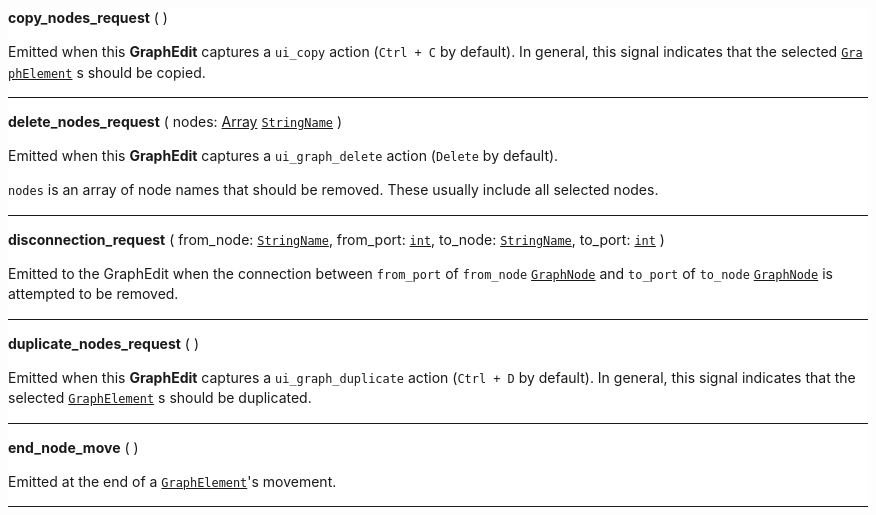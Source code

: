<div id="_class_class_graphedit_signal_copy_nodes_request"></div>

**copy_nodes_request** ( ) <div id="class_graphedit_signal_copy_nodes_request"></div>

Emitted when this **GraphEdit** captures a `ui_copy` action (<i class="fa fa-gamepad"></i>`Ctrl + C` by default). In general, this signal indicates that the selected [`GraphElement`](class_graphelement.md) s should be copied.



---

<div id="_class_class_graphedit_signal_delete_nodes_request"></div>

**delete_nodes_request** ( nodes: [Array](class_array.md) [`StringName`](class_stringname.md) ) <div id="class_graphedit_signal_delete_nodes_request"></div>

Emitted when this **GraphEdit** captures a `ui_graph_delete` action (<i class="fa fa-gamepad"></i>`Delete` by default).

 `nodes` is an array of node names that should be removed. These usually include all selected nodes.



---

<div id="_class_class_graphedit_signal_disconnection_request"></div>

**disconnection_request** ( from_node: [`StringName`](class_stringname.md), from_port: [`int`](class_int.md), to_node: [`StringName`](class_stringname.md), to_port: [`int`](class_int.md) ) <div id="class_graphedit_signal_disconnection_request"></div>

Emitted to the GraphEdit when the connection between `from_port` of `from_node` [`GraphNode`](class_graphnode.md) and `to_port` of `to_node` [`GraphNode`](class_graphnode.md) is attempted to be removed.



---

<div id="_class_class_graphedit_signal_duplicate_nodes_request"></div>

**duplicate_nodes_request** ( ) <div id="class_graphedit_signal_duplicate_nodes_request"></div>

Emitted when this **GraphEdit** captures a `ui_graph_duplicate` action (<i class="fa fa-gamepad"></i>`Ctrl + D` by default). In general, this signal indicates that the selected [`GraphElement`](class_graphelement.md) s should be duplicated.



---

<div id="_class_class_graphedit_signal_end_node_move"></div>

**end_node_move** ( ) <div id="class_graphedit_signal_end_node_move"></div>

Emitted at the end of a [`GraphElement`](class_graphelement.md)'s movement.



---

<div id="_class_class_graphedit_signal_frame_rect_changed"></div>
